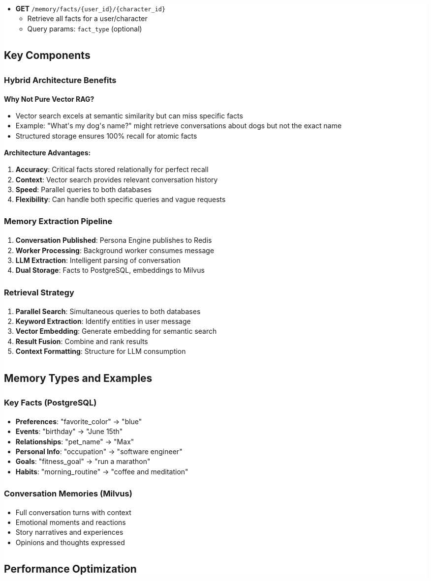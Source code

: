 - **GET** `/memory/facts/{user_id}/{character_id}`
  - Retrieve all facts for a user/character
  - Query params: `fact_type` (optional)

## Key Components

### Hybrid Architecture Benefits

**Why Not Pure Vector RAG?**
- Vector search excels at semantic similarity but can miss specific facts
- Example: "What's my dog's name?" might retrieve conversations about dogs but not the exact name
- Structured storage ensures 100% recall for atomic facts

**Architecture Advantages:**
1. **Accuracy**: Critical facts stored relationally for perfect recall
2. **Context**: Vector search provides relevant conversation history
3. **Speed**: Parallel queries to both databases
4. **Flexibility**: Can handle both specific queries and vague requests

### Memory Extraction Pipeline

1. **Conversation Published**: Persona Engine publishes to Redis
2. **Worker Processing**: Background worker consumes message
3. **LLM Extraction**: Intelligent parsing of conversation
4. **Dual Storage**: Facts to PostgreSQL, embeddings to Milvus

### Retrieval Strategy

1. **Parallel Search**: Simultaneous queries to both databases
2. **Keyword Extraction**: Identify entities in user message
3. **Vector Embedding**: Generate embedding for semantic search
4. **Result Fusion**: Combine and rank results
5. **Context Formatting**: Structure for LLM consumption

## Memory Types and Examples

### Key Facts (PostgreSQL)
- **Preferences**: "favorite_color" → "blue"
- **Events**: "birthday" → "June 15th"
- **Relationships**: "pet_name" → "Max"
- **Personal Info**: "occupation" → "software engineer"
- **Goals**: "fitness_goal" → "run a marathon"
- **Habits**: "morning_routine" → "coffee and meditation"

### Conversation Memories (Milvus)
- Full conversation turns with context
- Emotional moments and reactions
- Story narratives and experiences
- Opinions and thoughts expressed

## Performance Optimization
